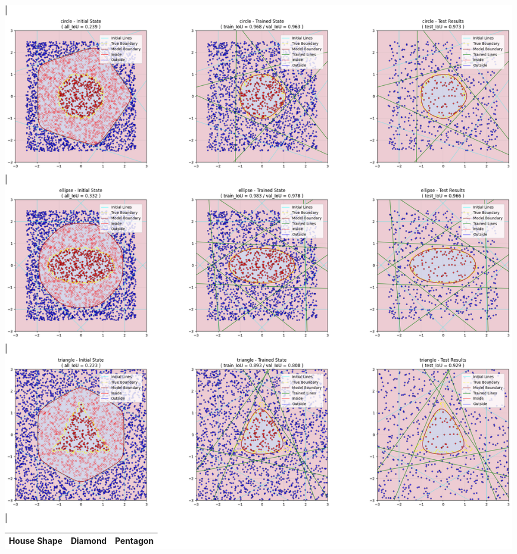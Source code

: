 | ![Circle](assets/output_circle.png) | ![Ellipse](assets/output_ellipse.png) | ![Triangle](assets/output_equilateral_triangle.png) |

| House Shape | Diamond | Pentagon |
|-------------|---------|----------|